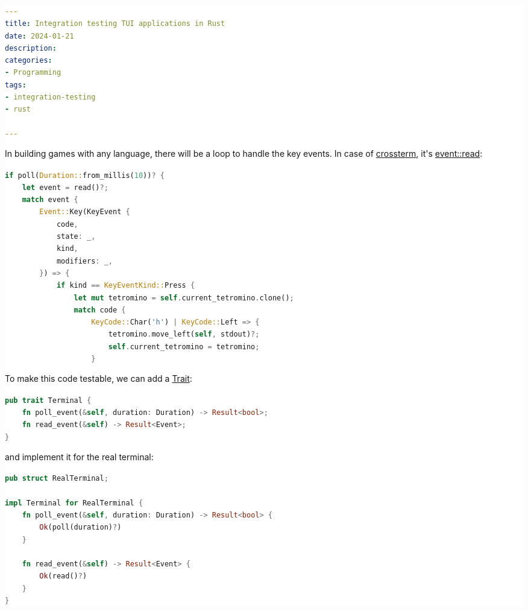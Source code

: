 ```yaml
---
title: Integration testing TUI applications in Rust
date: 2024-01-21
description:
categories:
- Programming
tags:
- integration-testing
- rust

---
```

In building games with any language, there will be a loop to handle the key events. In case of [crossterm](https://github.com/crossterm-rs/crossterm), it's [event::read](https://docs.rs/crossterm/latest/crossterm/event/fn.read.html):


```rust
if poll(Duration::from_millis(10))? {
    let event = read()?;
    match event {
        Event::Key(KeyEvent {
            code,
            state: _,
            kind,
            modifiers: _,
        }) => {
            if kind == KeyEventKind::Press {
                let mut tetromino = self.current_tetromino.clone();
                match code {
                    KeyCode::Char('h') | KeyCode::Left => {
                        tetromino.move_left(self, stdout)?;
                        self.current_tetromino = tetromino;
                    }
```

To make this code testable, we can add a [Trait](https://doc.rust-lang.org/book/ch10-02-traits.html):

```rust
pub trait Terminal {
    fn poll_event(&self, duration: Duration) -> Result<bool>;
    fn read_event(&self) -> Result<Event>;
}
```

and implement it for the real terminal:

```rust
pub struct RealTerminal;

impl Terminal for RealTerminal {
    fn poll_event(&self, duration: Duration) -> Result<bool> {
        Ok(poll(duration)?)
    }

    fn read_event(&self) -> Result<Event> {
        Ok(read()?)
    }
}
```
